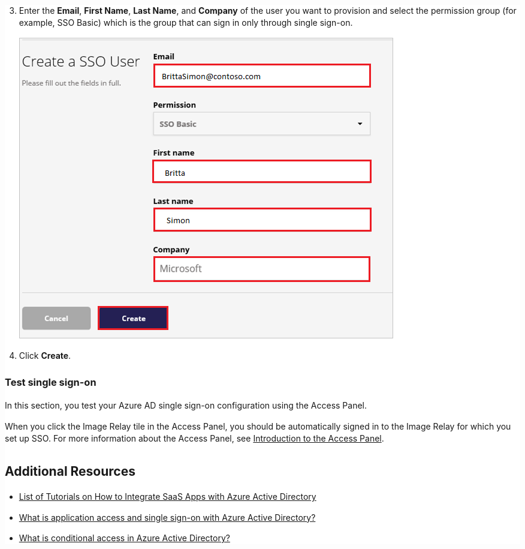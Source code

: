 
3. Enter the **Email**, **First Name**, **Last Name**, and **Company** of the user you want to provision and select the permission group (for example, SSO Basic) which is the group that can sign in only through single sign-on.

    ![Configure Single Sign-On](./media/imagerelay-tutorial/tutorial_imagerelay_22.png)

4. Click **Create**.

### Test single sign-on

In this section, you test your Azure AD single sign-on configuration using the Access Panel.

When you click the Image Relay tile in the Access Panel, you should be automatically signed in to the Image Relay for which you set up SSO. For more information about the Access Panel, see [Introduction to the Access Panel](https://docs.microsoft.com/azure/active-directory/active-directory-saas-access-panel-introduction).

## Additional Resources

- [ List of Tutorials on How to Integrate SaaS Apps with Azure Active Directory ](https://docs.microsoft.com/azure/active-directory/active-directory-saas-tutorial-list)

- [What is application access and single sign-on with Azure Active Directory? ](https://docs.microsoft.com/azure/active-directory/active-directory-appssoaccess-whatis)

- [What is conditional access in Azure Active Directory?](https://docs.microsoft.com/azure/active-directory/conditional-access/overview)
